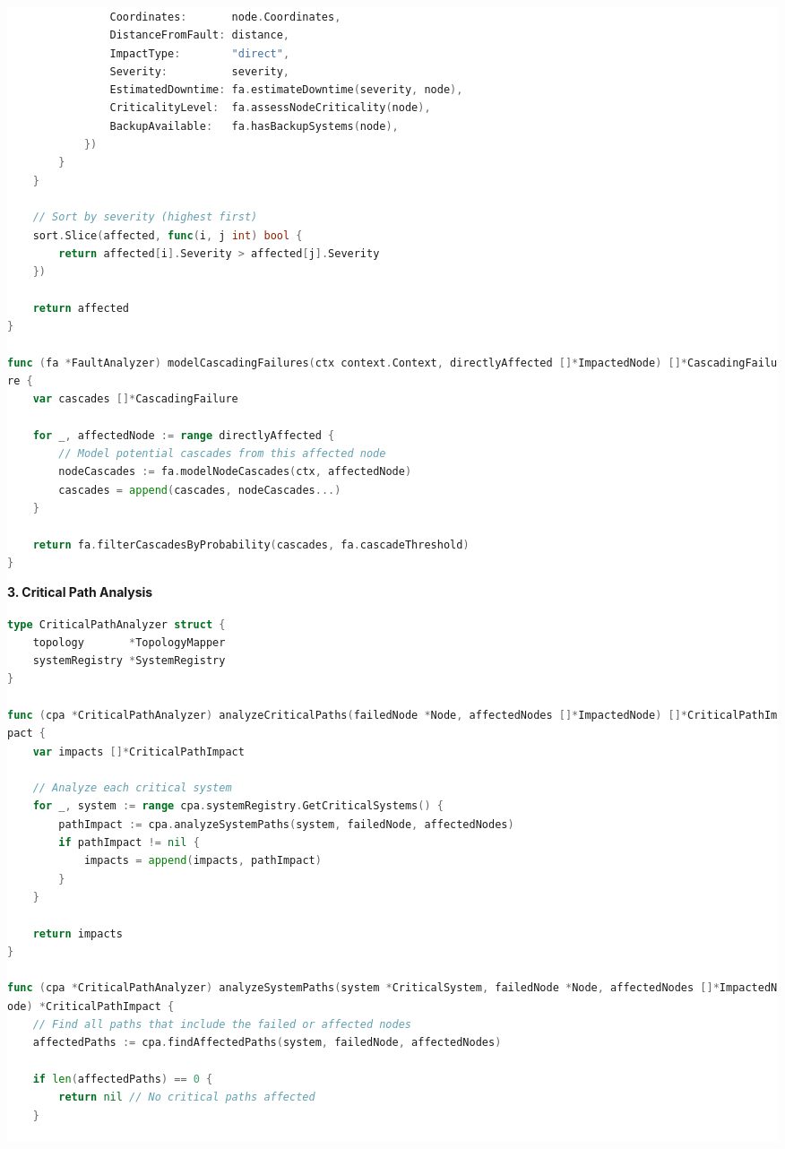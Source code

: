 ```go
                Coordinates:       node.Coordinates,
                DistanceFromFault: distance,
                ImpactType:        "direct",
                Severity:          severity,
                EstimatedDowntime: fa.estimateDowntime(severity, node),
                CriticalityLevel:  fa.assessNodeCriticality(node),
                BackupAvailable:   fa.hasBackupSystems(node),
            })
        }
    }
    
    // Sort by severity (highest first)
    sort.Slice(affected, func(i, j int) bool {
        return affected[i].Severity > affected[j].Severity
    })
    
    return affected
}

func (fa *FaultAnalyzer) modelCascadingFailures(ctx context.Context, directlyAffected []*ImpactedNode) []*CascadingFailure {
    var cascades []*CascadingFailure
    
    for _, affectedNode := range directlyAffected {
        // Model potential cascades from this affected node
        nodeCascades := fa.modelNodeCascades(ctx, affectedNode)
        cascades = append(cascades, nodeCascades...)
    }
    
    return fa.filterCascadesByProbability(cascades, fa.cascadeThreshold)
}
```

**3. Critical Path Analysis**
```go
type CriticalPathAnalyzer struct {
    topology       *TopologyMapper
    systemRegistry *SystemRegistry
}

func (cpa *CriticalPathAnalyzer) analyzeCriticalPaths(failedNode *Node, affectedNodes []*ImpactedNode) []*CriticalPathImpact {
    var impacts []*CriticalPathImpact
    
    // Analyze each critical system
    for _, system := range cpa.systemRegistry.GetCriticalSystems() {
        pathImpact := cpa.analyzeSystemPaths(system, failedNode, affectedNodes)
        if pathImpact != nil {
            impacts = append(impacts, pathImpact)
        }
    }
    
    return impacts
}

func (cpa *CriticalPathAnalyzer) analyzeSystemPaths(system *CriticalSystem, failedNode *Node, affectedNodes []*ImpactedNode) *CriticalPathImpact {
    // Find all paths that include the failed or affected nodes
    affectedPaths := cpa.findAffectedPaths(system, failedNode, affectedNodes)
    
    if len(affectedPaths) == 0 {
        return nil // No critical paths affected
    }
    
```